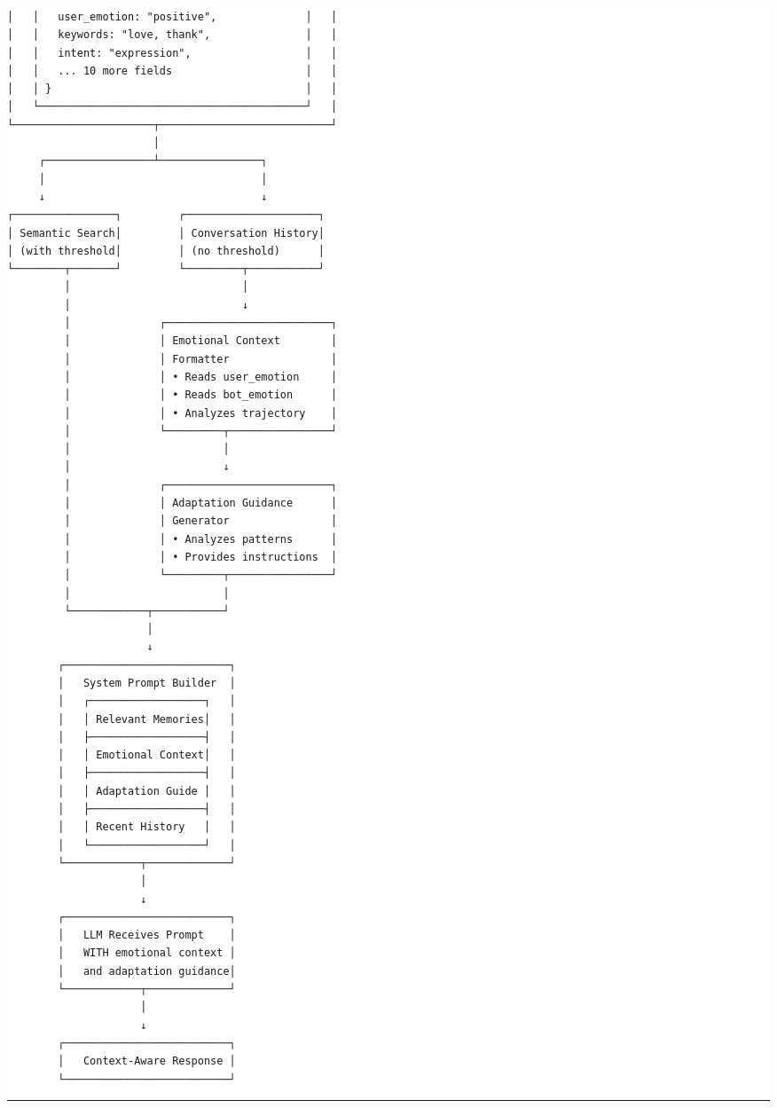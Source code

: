 ```
│   │   user_emotion: "positive",              │   │
│   │   keywords: "love, thank",               │   │
│   │   intent: "expression",                  │   │
│   │   ... 10 more fields                     │   │
│   │ }                                        │   │
│   └──────────────────────────────────────────┘   │
└──────────────────────┬───────────────────────────┘
                       │
     ┌─────────────────┴────────────────┐
     │                                  │
     ↓                                  ↓
┌────────────────┐         ┌─────────────────────┐
│ Semantic Search│         │ Conversation History│
│ (with threshold│         │ (no threshold)      │
└────────┬───────┘         └─────────┬───────────┘
         │                           │
         │                           ↓
         │              ┌──────────────────────────┐
         │              │ Emotional Context        │
         │              │ Formatter                │
         │              │ • Reads user_emotion     │
         │              │ • Reads bot_emotion      │
         │              │ • Analyzes trajectory    │
         │              └─────────┬────────────────┘
         │                        │
         │                        ↓
         │              ┌──────────────────────────┐
         │              │ Adaptation Guidance      │
         │              │ Generator                │
         │              │ • Analyzes patterns      │
         │              │ • Provides instructions  │
         │              └─────────┬────────────────┘
         │                        │
         └────────────┬───────────┘
                      │
                      ↓
        ┌──────────────────────────┐
        │   System Prompt Builder  │
        │   ┌──────────────────┐   │
        │   │ Relevant Memories│   │
        │   ├──────────────────┤   │
        │   │ Emotional Context│   │
        │   ├──────────────────┤   │
        │   │ Adaptation Guide │   │
        │   ├──────────────────┤   │
        │   │ Recent History   │   │
        │   └──────────────────┘   │
        └────────────┬─────────────┘
                     │
                     ↓
        ┌──────────────────────────┐
        │   LLM Receives Prompt    │
        │   WITH emotional context │
        │   and adaptation guidance│
        └────────────┬─────────────┘
                     │
                     ↓
        ┌──────────────────────────┐
        │   Context-Aware Response │
        └──────────────────────────┘
```

---